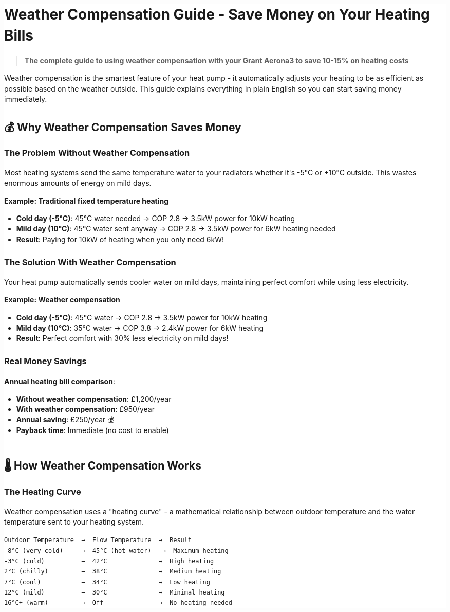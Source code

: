 # Weather Compensation Guide - Save Money on Your Heating Bills

> **The complete guide to using weather compensation with your Grant Aerona3 to save 10-15% on heating costs**

Weather compensation is the smartest feature of your heat pump - it automatically adjusts your heating to be as efficient as possible based on the weather outside. This guide explains everything in plain English so you can start saving money immediately.

## 💰 **Why Weather Compensation Saves Money**

### The Problem Without Weather Compensation
Most heating systems send the same temperature water to your radiators whether it's -5°C or +10°C outside. This wastes enormous amounts of energy on mild days.

**Example: Traditional fixed temperature heating**
- **Cold day (-5°C)**: 45°C water needed → COP 2.8 → 3.5kW power for 10kW heating
- **Mild day (10°C)**: 45°C water sent anyway → COP 2.8 → 3.5kW power for 6kW heating needed
- **Result**: Paying for 10kW of heating when you only need 6kW!

### The Solution With Weather Compensation
Your heat pump automatically sends cooler water on mild days, maintaining perfect comfort while using less electricity.

**Example: Weather compensation**
- **Cold day (-5°C)**: 45°C water → COP 2.8 → 3.5kW power for 10kW heating
- **Mild day (10°C)**: 35°C water → COP 3.8 → 2.4kW power for 6kW heating
- **Result**: Perfect comfort with 30% less electricity on mild days!

### Real Money Savings
**Annual heating bill comparison**:
- **Without weather compensation**: £1,200/year
- **With weather compensation**: £950/year  
- **Annual saving**: £250/year 💰
- **Payback time**: Immediate (no cost to enable)

---

## 🌡️ **How Weather Compensation Works**

### The Heating Curve
Weather compensation uses a "heating curve" - a mathematical relationship between outdoor temperature and the water temperature sent to your heating system.

```
Outdoor Temperature  →  Flow Temperature  →  Result
-8°C (very cold)     →  45°C (hot water)   →  Maximum heating
-3°C (cold)          →  42°C              →  High heating  
2°C (chilly)         →  38°C              →  Medium heating
7°C (cool)           →  34°C              →  Low heating
12°C (mild)          →  30°C              →  Minimal heating
16°C+ (warm)         →  Off               →  No heating needed
```
